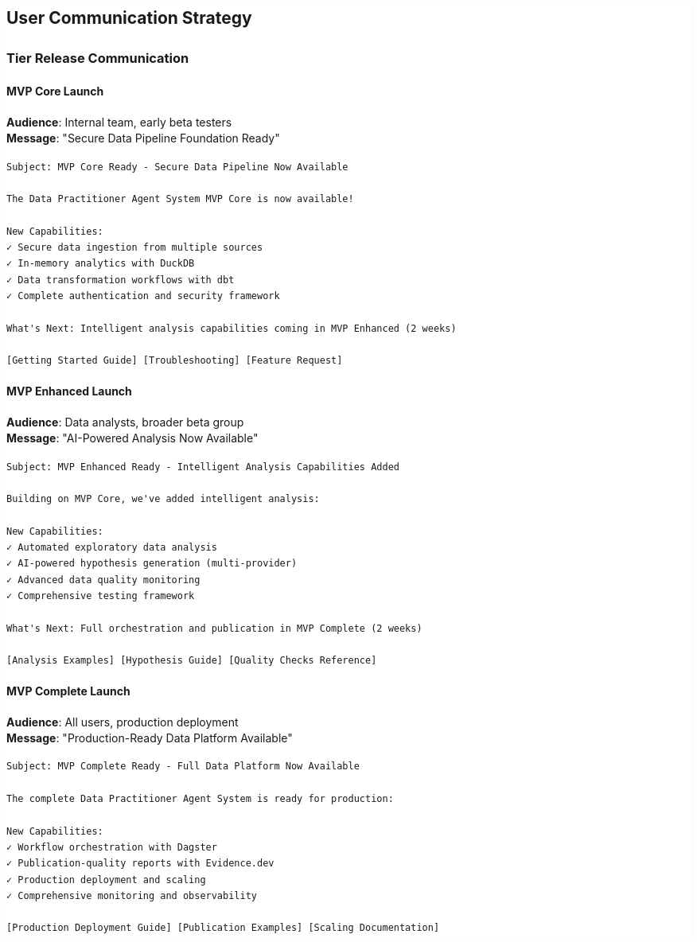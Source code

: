 ## User Communication Strategy

### Tier Release Communication

#### MVP Core Launch
**Audience**: Internal team, early beta testers  
**Message**: "Secure Data Pipeline Foundation Ready"

```
Subject: MVP Core Ready - Secure Data Pipeline Now Available

The Data Practitioner Agent System MVP Core is now available! 

New Capabilities:
✓ Secure data ingestion from multiple sources
✓ In-memory analytics with DuckDB  
✓ Data transformation workflows with dbt
✓ Complete authentication and security framework

What's Next: Intelligent analysis capabilities coming in MVP Enhanced (2 weeks)

[Getting Started Guide] [Troubleshooting] [Feature Request]
```

#### MVP Enhanced Launch  
**Audience**: Data analysts, broader beta group  
**Message**: "AI-Powered Analysis Now Available"

```
Subject: MVP Enhanced Ready - Intelligent Analysis Capabilities Added

Building on MVP Core, we've added intelligent analysis:

New Capabilities:
✓ Automated exploratory data analysis
✓ AI-powered hypothesis generation (multi-provider)
✓ Advanced data quality monitoring  
✓ Comprehensive testing framework

What's Next: Full orchestration and publication in MVP Complete (2 weeks)

[Analysis Examples] [Hypothesis Guide] [Quality Checks Reference]
```

#### MVP Complete Launch
**Audience**: All users, production deployment  
**Message**: "Production-Ready Data Platform Available"

```
Subject: MVP Complete Ready - Full Data Platform Now Available

The complete Data Practitioner Agent System is ready for production:

New Capabilities:
✓ Workflow orchestration with Dagster
✓ Publication-quality reports with Evidence.dev
✓ Production deployment and scaling
✓ Comprehensive monitoring and observability

[Production Deployment Guide] [Publication Examples] [Scaling Documentation]
```
